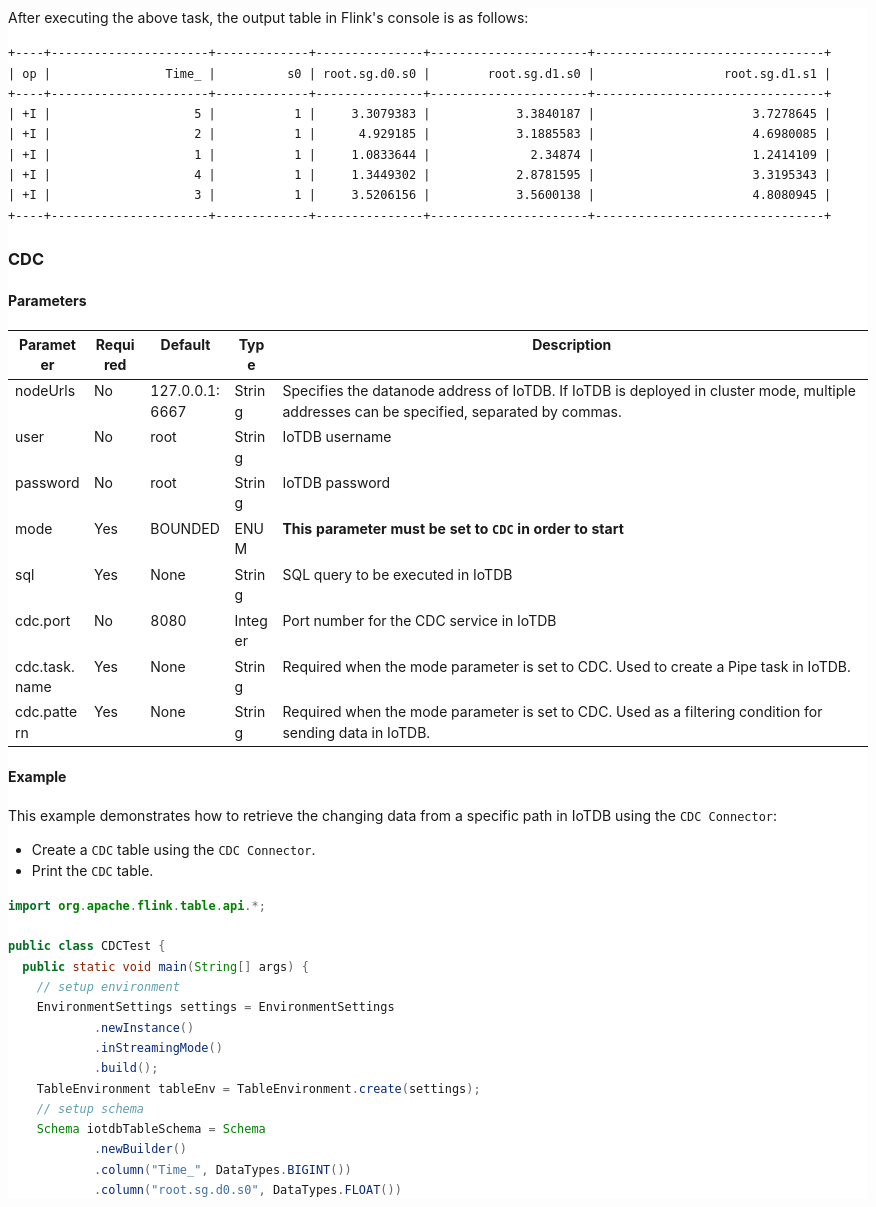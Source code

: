 After executing the above task, the output table in Flink's console is as follows:
```text
+----+----------------------+-------------+---------------+----------------------+--------------------------------+
| op |                Time_ |          s0 | root.sg.d0.s0 |        root.sg.d1.s0 |                  root.sg.d1.s1 |
+----+----------------------+-------------+---------------+----------------------+--------------------------------+
| +I |                    5 |           1 |     3.3079383 |            3.3840187 |                      3.7278645 |
| +I |                    2 |           1 |      4.929185 |            3.1885583 |                      4.6980085 |
| +I |                    1 |           1 |     1.0833644 |              2.34874 |                      1.2414109 |
| +I |                    4 |           1 |     1.3449302 |            2.8781595 |                      3.3195343 |
| +I |                    3 |           1 |     3.5206156 |            3.5600138 |                      4.8080945 |
+----+----------------------+-------------+---------------+----------------------+--------------------------------+
```
### CDC

#### Parameters

| Parameter       | Required | Default         | Type    | Description                                                                 |
| --------------- | -------- | --------------- | ------- | --------------------------------------------------------------------------- |
| nodeUrls        | No       | 127.0.0.1:6667  | String  | Specifies the datanode address of IoTDB. If IoTDB is deployed in cluster mode, multiple addresses can be specified, separated by commas. |
| user            | No       | root            | String  | IoTDB username                                                              |
| password        | No       | root            | String  | IoTDB password                                                              |
| mode            | Yes      | BOUNDED         | ENUM    | **This parameter must be set to `CDC` in order to start**                    |
| sql             | Yes      | None            | String  | SQL query to be executed in IoTDB                                           |
| cdc.port        | No       | 8080            | Integer | Port number for the CDC service in IoTDB                                    |
| cdc.task.name   | Yes      | None            | String  | Required when the mode parameter is set to CDC. Used to create a Pipe task in IoTDB. |
| cdc.pattern     | Yes      | None            | String  | Required when the mode parameter is set to CDC. Used as a filtering condition for sending data in IoTDB. |

#### Example

This example demonstrates how to retrieve the changing data from a specific path in IoTDB using the `CDC Connector`:

* Create a `CDC` table using the `CDC Connector`.
* Print the `CDC` table.

```java
import org.apache.flink.table.api.*;

public class CDCTest {
  public static void main(String[] args) {
    // setup environment
    EnvironmentSettings settings = EnvironmentSettings
            .newInstance()
            .inStreamingMode()
            .build();
    TableEnvironment tableEnv = TableEnvironment.create(settings);
    // setup schema
    Schema iotdbTableSchema = Schema
            .newBuilder()
            .column("Time_", DataTypes.BIGINT())
            .column("root.sg.d0.s0", DataTypes.FLOAT())
```